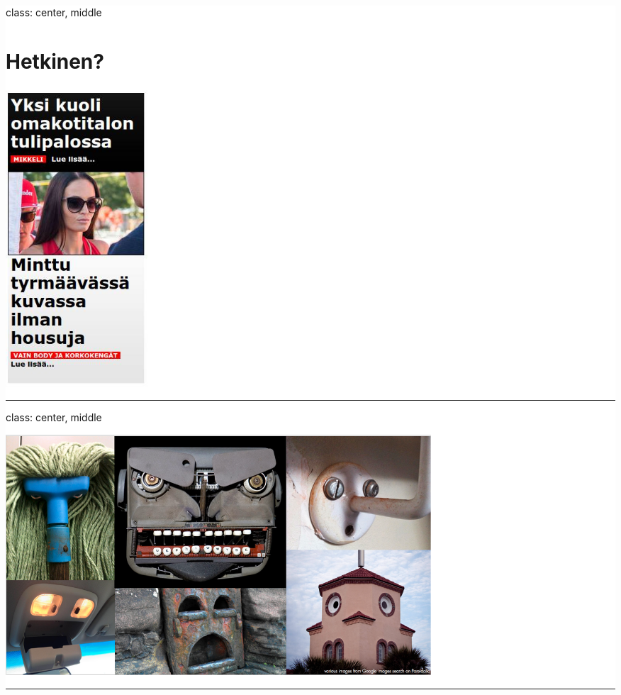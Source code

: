 class: center, middle
# Hetkinen?

<img src="img/sulkeutuvuus.jpg" alt="" style="width: 200px; style:inline;"/>

---

class: center, middle

<img src="img/faces.png" alt="" style="width: 600px; style:inline;"/>

---